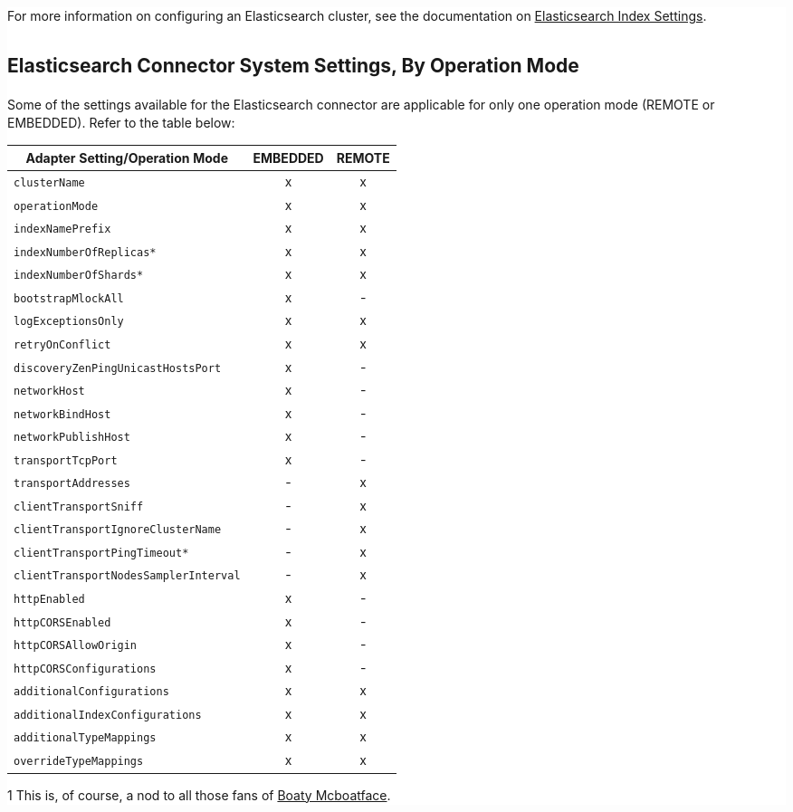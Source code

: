 For more information on configuring an Elasticsearch cluster, see the
documentation on 
[Elasticsearch Index Settings](https://www.elastic.co/guide/en/elasticsearch/guide/current/_index_settings.html).

## Elasticsearch Connector System Settings, By Operation Mode 

Some of the settings available for the Elasticsearch connector are applicable
for only one operation mode (REMOTE or EMBEDDED). Refer to the table below:

Adapter Setting/Operation Mode | EMBEDDED | REMOTE |
------------------------------| :----: | :----: |
`clusterName` | x | x
`operationMode` | x | x
`indexNamePrefix` | x | x
`indexNumberOfReplicas*` | x | x
`indexNumberOfShards*` | x | x
`bootstrapMlockAll` | x | \-
`logExceptionsOnly` | x | x
`retryOnConflict` | x | x
`discoveryZenPingUnicastHostsPort` | x | \-
`networkHost` | x | \-
`networkBindHost` | x | \-
`networkPublishHost` | x | \-
`transportTcpPort` | x | \-
`transportAddresses` | \- | x
`clientTransportSniff` | \- | x
`clientTransportIgnoreClusterName` | \- | x
`clientTransportPingTimeout*` | \- | x
`clientTransportNodesSamplerInterval` | \- | x
`httpEnabled` | x | \-
`httpCORSEnabled` | x | \-
`httpCORSAllowOrigin` | x | \-
`httpCORSConfigurations` | x | \-
`additionalConfigurations` | x | x
`additionalIndexConfigurations` | x | x
`additionalTypeMappings` | x | x
`overrideTypeMappings` | x | x

<a name="footnote1">1</a> This is, of course, a nod to all those fans of [Boaty Mcboatface](http://www.theatlantic.com/international/archive/2016/05/boaty-mcboatface-parliament-lessons/482046). 

